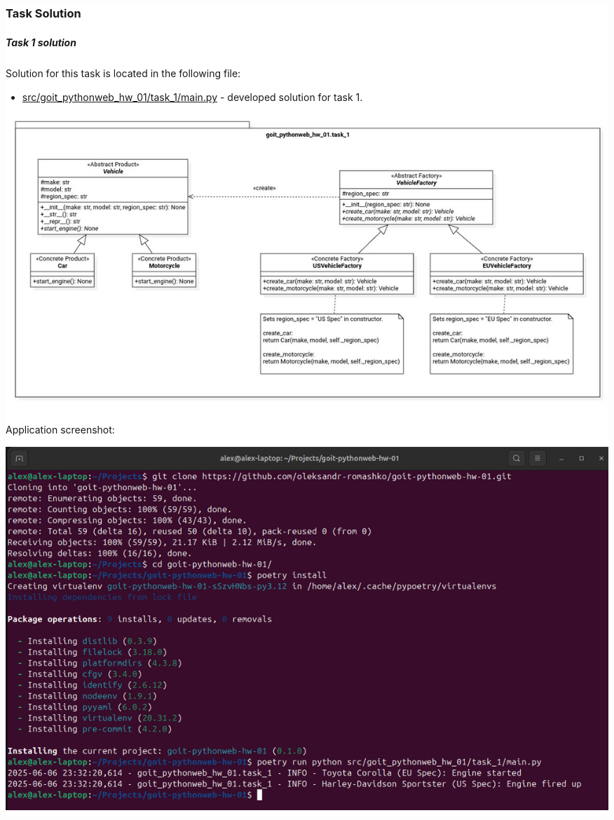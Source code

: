
### Task Solution

##### Task 1 solution

Solution for this task is located in the following file:
* [src/goit_pythonweb_hw_01/task_1/main.py](./src/goit_pythonweb_hw_01/task_1/main.py) - developed solution for task 1.

![UML Class Diagram](./assets/uml/task_1.jpg)

Application screenshot:

![task solution terminal screenshot](./assets/results/task_1_screenshot.png)
